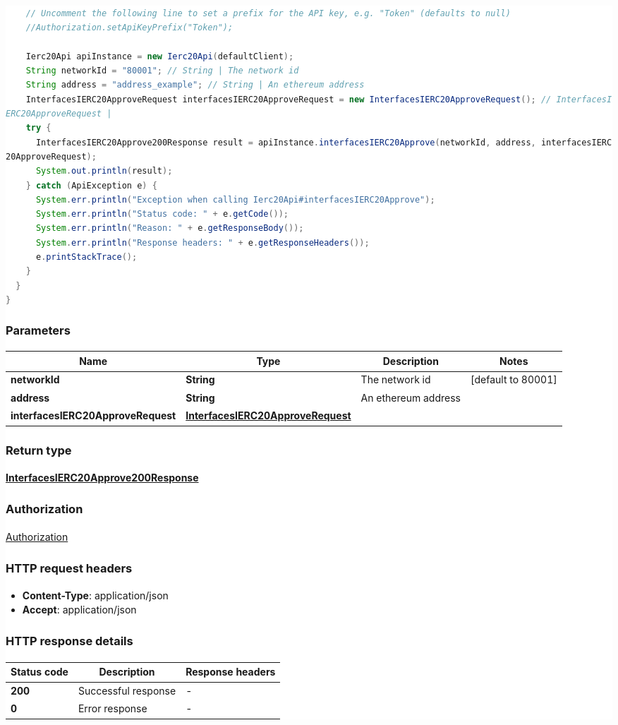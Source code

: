 ```java
    // Uncomment the following line to set a prefix for the API key, e.g. "Token" (defaults to null)
    //Authorization.setApiKeyPrefix("Token");

    Ierc20Api apiInstance = new Ierc20Api(defaultClient);
    String networkId = "80001"; // String | The network id
    String address = "address_example"; // String | An ethereum address
    InterfacesIERC20ApproveRequest interfacesIERC20ApproveRequest = new InterfacesIERC20ApproveRequest(); // InterfacesIERC20ApproveRequest | 
    try {
      InterfacesIERC20Approve200Response result = apiInstance.interfacesIERC20Approve(networkId, address, interfacesIERC20ApproveRequest);
      System.out.println(result);
    } catch (ApiException e) {
      System.err.println("Exception when calling Ierc20Api#interfacesIERC20Approve");
      System.err.println("Status code: " + e.getCode());
      System.err.println("Reason: " + e.getResponseBody());
      System.err.println("Response headers: " + e.getResponseHeaders());
      e.printStackTrace();
    }
  }
}
```

### Parameters

| Name | Type | Description  | Notes |
|------------- | ------------- | ------------- | -------------|
| **networkId** | **String**| The network id | [default to 80001] |
| **address** | **String**| An ethereum address | |
| **interfacesIERC20ApproveRequest** | [**InterfacesIERC20ApproveRequest**](InterfacesIERC20ApproveRequest.md)|  | |

### Return type

[**InterfacesIERC20Approve200Response**](InterfacesIERC20Approve200Response.md)

### Authorization

[Authorization](../README.md#Authorization)

### HTTP request headers

 - **Content-Type**: application/json
 - **Accept**: application/json

### HTTP response details
| Status code | Description | Response headers |
|-------------|-------------|------------------|
| **200** | Successful response |  -  |
| **0** | Error response |  -  |
